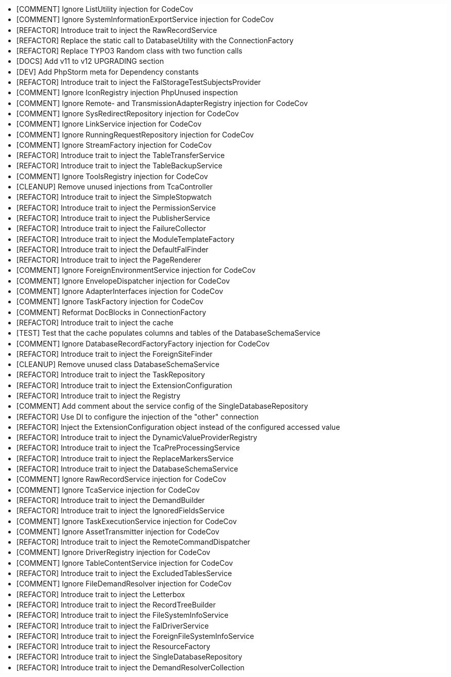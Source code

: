 - [COMMENT] Ignore ListUtility injection for CodeCov
- [COMMENT] Ignore SystemInformationExportService injection for CodeCov
- [REFACTOR] Introduce trait to inject the RawRecordService
- [REFACTOR] Replace the static call to DatabaseUtility with the ConnectionFactory
- [REFACTOR] Replace TYPO3 Random class with two function calls
- [DOCS] Add v11 to v12 UPGRADING section
- [DEV] Add PhpStorm meta for Dependency constants
- [REFACTOR] Introduce trait to inject the FalStorageTestSubjectsProvider
- [COMMENT] Ignore IconRegistry injection PhpUnused inspection
- [COMMENT] Ignore Remote- and TransmissionAdapterRegistry injection for CodeCov
- [COMMENT] Ignore SysRedirectRepository injection for CodeCov
- [COMMENT] Ignore LinkService injection for CodeCov
- [COMMENT] Ignore RunningRequestRepository injection for CodeCov
- [COMMENT] Ignore StreamFactory injection for CodeCov
- [REFACTOR] Introduce trait to inject the TableTransferService
- [REFACTOR] Introduce trait to inject the TableBackupService
- [COMMENT] Ignore ToolsRegistry injection for CodeCov
- [CLEANUP] Remove unused injections from TcaController
- [REFACTOR] Introduce trait to inject the SimpleStopwatch
- [REFACTOR] Introduce trait to inject the PermissionService
- [REFACTOR] Introduce trait to inject the PublisherService
- [REFACTOR] Introduce trait to inject the FailureCollector
- [REFACTOR] Introduce trait to inject the ModuleTemplateFactory
- [REFACTOR] Introduce trait to inject the DefaultFalFinder
- [REFACTOR] Introduce trait to inject the PageRenderer
- [COMMENT] Ignore ForeignEnvironmentService injection for CodeCov
- [COMMENT] Ignore EnvelopeDispatcher injection for CodeCov
- [COMMENT] Ignore AdapterInterfaces injection for CodeCov
- [COMMENT] Ignore TaskFactory injection for CodeCov
- [COMMENT] Reformat DocBlocks in ConnectionFactory
- [REFACTOR] Introduce trait to inject the cache
- [TEST] Test that the cache populates columns and tables of the DatabaseSchemaService
- [COMMENT] Ignore DatabaseRecordFactoryFactory injection for CodeCov
- [REFACTOR] Introduce trait to inject the ForeignSiteFinder
- [CLEANUP] Remove unused class DatabaseSchemaService
- [REFACTOR] Introduce trait to inject the TaskRepository
- [REFACTOR] Introduce trait to inject the ExtensionConfiguration
- [REFACTOR] Introduce trait to inject the Registry
- [COMMENT] Add comment about the service config of the SingleDatabaseRepository
- [REFACTOR] Use DI to configure the injection of the "other" connection
- [REFACTOR] Inject the ExtensionConfiguration object instead of the configured accessed value
- [REFACTOR] Introduce trait to inject the DynamicValueProviderRegistry
- [REFACTOR] Introduce trait to inject the TcaPreProcessingService
- [REFACTOR] Introduce trait to inject the ReplaceMarkersService
- [REFACTOR] Introduce trait to inject the DatabaseSchemaService
- [COMMENT] Ignore RawRecordService injection for CodeCov
- [COMMENT] Ignore TcaService injection for CodeCov
- [REFACTOR] Introduce trait to inject the DemandBuilder
- [REFACTOR] Introduce trait to inject the IgnoredFieldsService
- [COMMENT] Ignore TaskExecutionService injection for CodeCov
- [COMMENT] Ignore AssetTransmitter injection for CodeCov
- [REFACTOR] Introduce trait to inject the RemoteCommandDispatcher
- [COMMENT] Ignore DriverRegistry injection for CodeCov
- [COMMENT] Ignore TableContentService injection for CodeCov
- [REFACTOR] Introduce trait to inject the ExcludedTablesService
- [COMMENT] Ignore FileDemandResolver injection for CodeCov
- [REFACTOR] Introduce trait to inject the Letterbox
- [REFACTOR] Introduce trait to inject the RecordTreeBuilder
- [REFACTOR] Introduce trait to inject the FileSystemInfoService
- [REFACTOR] Introduce trait to inject the FalDriverService
- [REFACTOR] Introduce trait to inject the ForeignFileSystemInfoService
- [REFACTOR] Introduce trait to inject the ResourceFactory
- [REFACTOR] Introduce trait to inject the SingleDatabaseRepository
- [REFACTOR] Introduce trait to inject the DemandResolverCollection